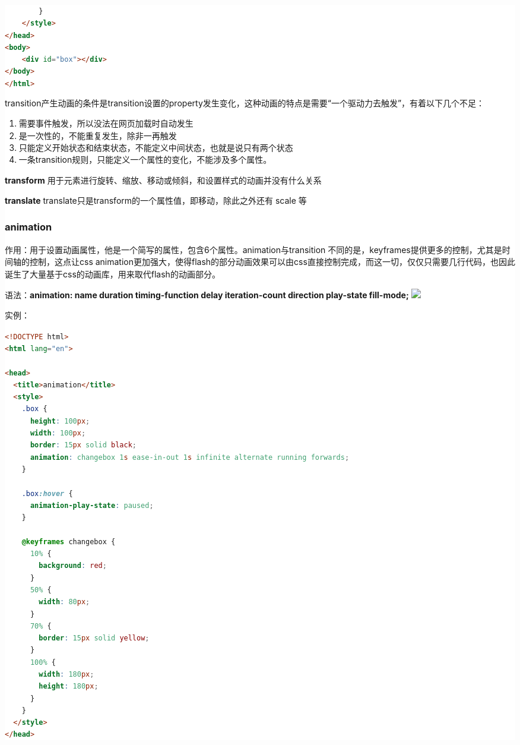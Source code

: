 ```html
        }
    </style>
</head>
<body>
    <div id="box"></div>
</body>
</html>
```

transition产生动画的条件是transition设置的property发生变化，这种动画的特点是需要“一个驱动力去触发”，有着以下几个不足：
1. 需要事件触发，所以没法在网页加载时自动发生
2. 是一次性的，不能重复发生，除非一再触发
3. 只能定义开始状态和结束状态，不能定义中间状态，也就是说只有两个状态
4. 一条transition规则，只能定义一个属性的变化，不能涉及多个属性。

**transform**
用于元素进行旋转、缩放、移动或倾斜，和设置样式的动画并没有什么关系

**translate**
translate只是transform的一个属性值，即移动，除此之外还有 scale 等

### animation
作用：用于设置动画属性，他是一个简写的属性，包含6个属性。animation与transition 不同的是，keyframes提供更多的控制，尤其是时间轴的控制，这点让css animation更加强大，使得flash的部分动画效果可以由css直接控制完成，而这一切，仅仅只需要几行代码，也因此诞生了大量基于css的动画库，用来取代flash的动画部分。

语法：**animation: name duration timing-function delay iteration-count direction play-state fill-mode;**
![](CSS%20Basic/CBF3D04C-08AC-46AE-BE82-DE350DBFF103.png)

实例：
```html
<!DOCTYPE html>
<html lang="en">

<head>
  <title>animation</title>
  <style>
    .box {
      height: 100px;
      width: 100px;
      border: 15px solid black;
      animation: changebox 1s ease-in-out 1s infinite alternate running forwards;
    }

    .box:hover {
      animation-play-state: paused;
    }

    @keyframes changebox {
      10% {
        background: red;
      }
      50% {
        width: 80px;
      }
      70% {
        border: 15px solid yellow;
      }
      100% {
        width: 180px;
        height: 180px;
      }
    }
  </style>
</head>
```